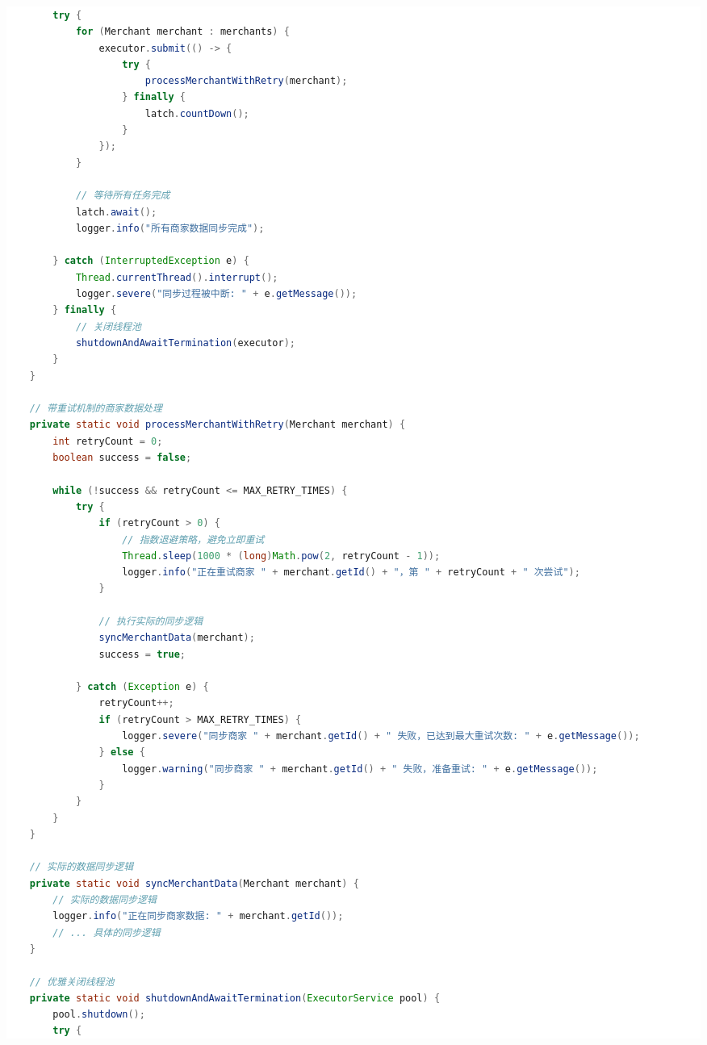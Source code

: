 ```java name=MerchantSyncThreadPool.java
        try {
            for (Merchant merchant : merchants) {
                executor.submit(() -> {
                    try {
                        processMerchantWithRetry(merchant);
                    } finally {
                        latch.countDown();
                    }
                });
            }
            
            // 等待所有任务完成
            latch.await();
            logger.info("所有商家数据同步完成");
            
        } catch (InterruptedException e) {
            Thread.currentThread().interrupt();
            logger.severe("同步过程被中断: " + e.getMessage());
        } finally {
            // 关闭线程池
            shutdownAndAwaitTermination(executor);
        }
    }
    
    // 带重试机制的商家数据处理
    private static void processMerchantWithRetry(Merchant merchant) {
        int retryCount = 0;
        boolean success = false;
        
        while (!success && retryCount <= MAX_RETRY_TIMES) {
            try {
                if (retryCount > 0) {
                    // 指数退避策略，避免立即重试
                    Thread.sleep(1000 * (long)Math.pow(2, retryCount - 1));
                    logger.info("正在重试商家 " + merchant.getId() + "，第 " + retryCount + " 次尝试");
                }
                
                // 执行实际的同步逻辑
                syncMerchantData(merchant);
                success = true;
                
            } catch (Exception e) {
                retryCount++;
                if (retryCount > MAX_RETRY_TIMES) {
                    logger.severe("同步商家 " + merchant.getId() + " 失败，已达到最大重试次数: " + e.getMessage());
                } else {
                    logger.warning("同步商家 " + merchant.getId() + " 失败，准备重试: " + e.getMessage());
                }
            }
        }
    }
    
    // 实际的数据同步逻辑
    private static void syncMerchantData(Merchant merchant) {
        // 实际的数据同步逻辑
        logger.info("正在同步商家数据: " + merchant.getId());
        // ... 具体的同步逻辑
    }
    
    // 优雅关闭线程池
    private static void shutdownAndAwaitTermination(ExecutorService pool) {
        pool.shutdown();
        try {
```